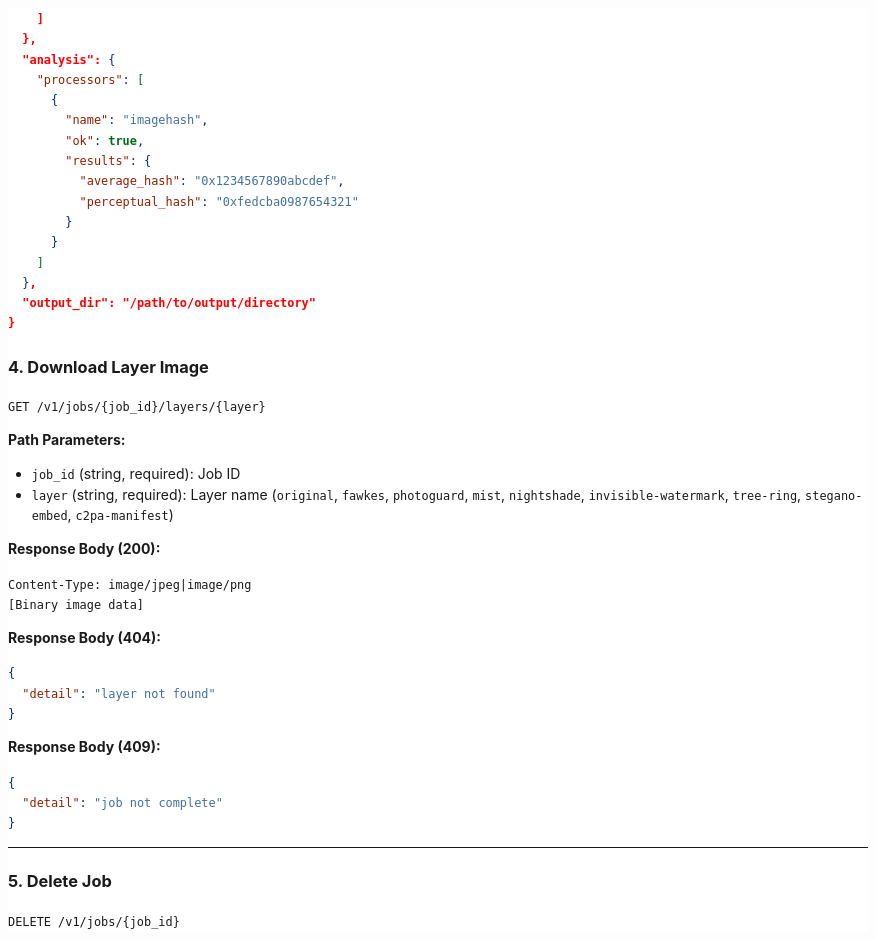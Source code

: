 ```json
    ]
  },
  "analysis": {
    "processors": [
      {
        "name": "imagehash",
        "ok": true,
        "results": {
          "average_hash": "0x1234567890abcdef",
          "perceptual_hash": "0xfedcba0987654321"
        }
      }
    ]
  },
  "output_dir": "/path/to/output/directory"
}
```

### 4. Download Layer Image
```http
GET /v1/jobs/{job_id}/layers/{layer}
```

**Path Parameters:**
- `job_id` (string, required): Job ID
- `layer` (string, required): Layer name (`original`, `fawkes`, `photoguard`, `mist`, `nightshade`, `invisible-watermark`, `tree-ring`, `stegano-embed`, `c2pa-manifest`)

**Response Body (200):**
```
Content-Type: image/jpeg|image/png
[Binary image data]
```

**Response Body (404):**
```json
{
  "detail": "layer not found"
}
```

**Response Body (409):**
```json
{
  "detail": "job not complete"
}
```

---

### 5. Delete Job
```http
DELETE /v1/jobs/{job_id}
```
